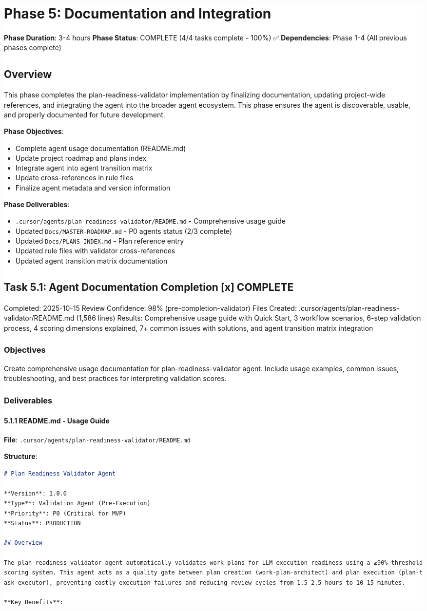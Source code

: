# Phase 5: Documentation and Integration

**Phase Duration**: 3-4 hours
**Phase Status**: COMPLETE (4/4 tasks complete - 100%) ✅
**Dependencies**: Phase 1-4 (All previous phases complete)

## Overview

This phase completes the plan-readiness-validator implementation by finalizing documentation, updating project-wide references, and integrating the agent into the broader agent ecosystem. This phase ensures the agent is discoverable, usable, and properly documented for future development.

**Phase Objectives**:
- Complete agent usage documentation (README.md)
- Update project roadmap and plans index
- Integrate agent into agent transition matrix
- Update cross-references in rule files
- Finalize agent metadata and version information

**Phase Deliverables**:
- `.cursor/agents/plan-readiness-validator/README.md` - Comprehensive usage guide
- Updated `Docs/MASTER-ROADMAP.md` - P0 agents status (2/3 complete)
- Updated `Docs/PLANS-INDEX.md` - Plan reference entry
- Updated rule files with validator cross-references
- Updated agent transition matrix documentation

## Task 5.1: Agent Documentation Completion [x] COMPLETE

Completed: 2025-10-15
Review Confidence: 98% (pre-completion-validator)
Files Created: .cursor/agents/plan-readiness-validator/README.md (1,586 lines)
Results: Comprehensive usage guide with Quick Start, 3 workflow scenarios, 6-step validation process, 4 scoring dimensions explained, 7+ common issues with solutions, and agent transition matrix integration

### Objectives

Create comprehensive usage documentation for plan-readiness-validator agent. Include usage examples, common issues, troubleshooting, and best practices for interpreting validation scores.

### Deliverables

#### 5.1.1 README.md - Usage Guide

**File**: `.cursor/agents/plan-readiness-validator/README.md`

**Structure**:

```markdown
# Plan Readiness Validator Agent

**Version**: 1.0.0
**Type**: Validation Agent (Pre-Execution)
**Priority**: P0 (Critical for MVP)
**Status**: PRODUCTION

## Overview

The plan-readiness-validator agent automatically validates work plans for LLM execution readiness using a ≥90% threshold scoring system. This agent acts as a quality gate between plan creation (work-plan-architect) and plan execution (plan-task-executor), preventing costly execution failures and reducing review cycles from 1.5-2.5 hours to 10-15 minutes.

**Key Benefits**:
```